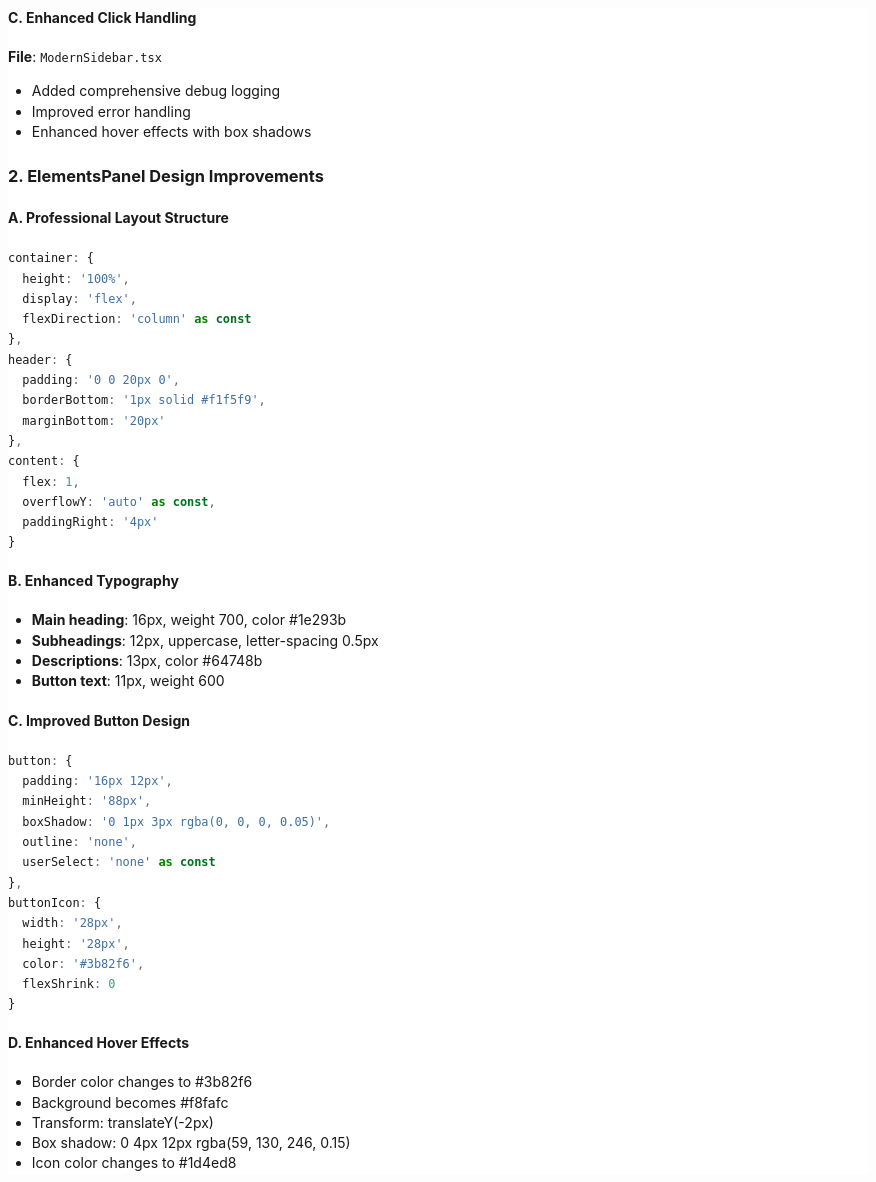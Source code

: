 
#### C. Enhanced Click Handling
**File**: `ModernSidebar.tsx`
- Added comprehensive debug logging
- Improved error handling
- Enhanced hover effects with box shadows

### 2. ElementsPanel Design Improvements

#### A. Professional Layout Structure
```typescript
container: {
  height: '100%',
  display: 'flex',
  flexDirection: 'column' as const
},
header: {
  padding: '0 0 20px 0',
  borderBottom: '1px solid #f1f5f9',
  marginBottom: '20px'
},
content: {
  flex: 1,
  overflowY: 'auto' as const,
  paddingRight: '4px'
}
```

#### B. Enhanced Typography
- **Main heading**: 16px, weight 700, color #1e293b
- **Subheadings**: 12px, uppercase, letter-spacing 0.5px
- **Descriptions**: 13px, color #64748b
- **Button text**: 11px, weight 600

#### C. Improved Button Design
```typescript
button: {
  padding: '16px 12px',
  minHeight: '88px',
  boxShadow: '0 1px 3px rgba(0, 0, 0, 0.05)',
  outline: 'none',
  userSelect: 'none' as const
},
buttonIcon: {
  width: '28px',
  height: '28px',
  color: '#3b82f6',
  flexShrink: 0
}
```

#### D. Enhanced Hover Effects
- Border color changes to #3b82f6
- Background becomes #f8fafc
- Transform: translateY(-2px)
- Box shadow: 0 4px 12px rgba(59, 130, 246, 0.15)
- Icon color changes to #1d4ed8
